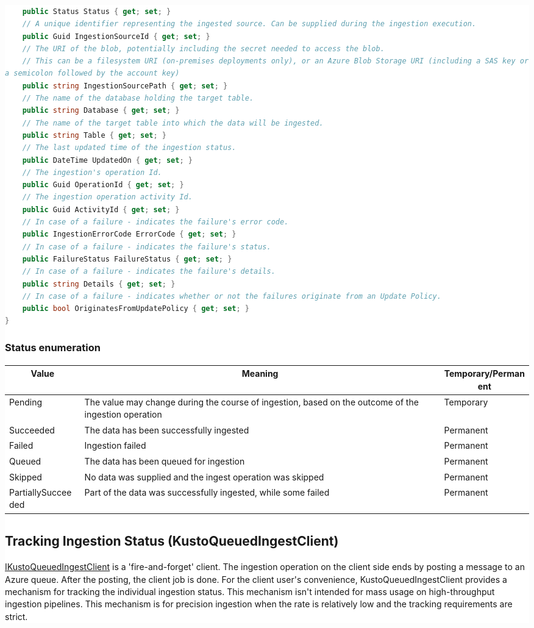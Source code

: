 ```csharp
    public Status Status { get; set; }
    // A unique identifier representing the ingested source. Can be supplied during the ingestion execution.
    public Guid IngestionSourceId { get; set; }
    // The URI of the blob, potentially including the secret needed to access the blob.
    // This can be a filesystem URI (on-premises deployments only), or an Azure Blob Storage URI (including a SAS key or a semicolon followed by the account key)
    public string IngestionSourcePath { get; set; }
    // The name of the database holding the target table.
    public string Database { get; set; }
    // The name of the target table into which the data will be ingested.
    public string Table { get; set; }
    // The last updated time of the ingestion status.
    public DateTime UpdatedOn { get; set; }
    // The ingestion's operation Id.
    public Guid OperationId { get; set; }
    // The ingestion operation activity Id.
    public Guid ActivityId { get; set; }
    // In case of a failure - indicates the failure's error code.
    public IngestionErrorCode ErrorCode { get; set; }
    // In case of a failure - indicates the failure's status.
    public FailureStatus FailureStatus { get; set; }
    // In case of a failure - indicates the failure's details.
    public string Details { get; set; }
    // In case of a failure - indicates whether or not the failures originate from an Update Policy.
    public bool OriginatesFromUpdatePolicy { get; set; }
}
```

### Status enumeration

|Value              |Meaning                                                                                     |Temporary/Permanent
|-------------------|-----------------------------------------------------------------------------------------------------|---------|
|Pending            |The value may change during the course of ingestion, based on the outcome of the ingestion operation |Temporary|
|Succeeded          |The data has been successfully ingested                                                              |Permanent| 
|Failed             |Ingestion failed                                                                                     |Permanent|
|Queued             |The data has been queued for ingestion                                                               |Permanent|
|Skipped            |No data was supplied and the ingest operation was skipped                                            |Permanent|
|PartiallySucceeded |Part of the data was successfully ingested, while some failed                                        |Permanent|

## Tracking Ingestion Status (KustoQueuedIngestClient)

[IKustoQueuedIngestClient](kusto-ingest-client-reference.md#interface-ikustoqueuedingestclient) is a 'fire-and-forget' client. The ingestion operation on the client side ends by posting a message to an Azure queue. After the posting, the client job is done. For the client user's convenience, KustoQueuedIngestClient provides a mechanism for tracking the individual ingestion status. This mechanism isn't intended for mass usage on high-throughput ingestion pipelines. This mechanism is for precision ingestion when the rate is relatively low and the tracking requirements are strict.
